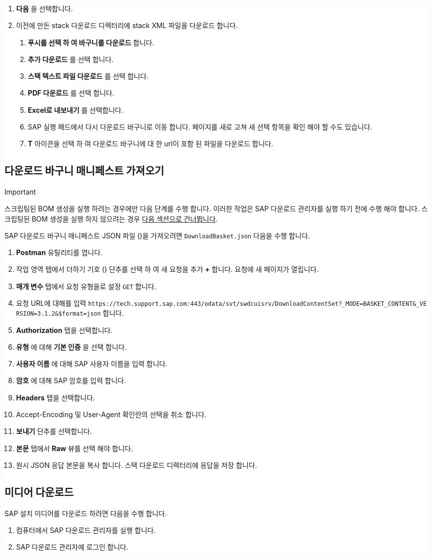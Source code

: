 1. **다음** 을 선택합니다.

1. 이전에 만든 stack 다운로드 디렉터리에 stack XML 파일을 다운로드 합니다.

    1. **푸시를 선택 하 여 바구니를 다운로드** 합니다.

    1. **추가 다운로드** 를 선택 합니다.

    1. **스택 텍스트 파일 다운로드** 를 선택 합니다.

    1. **PDF 다운로드** 를 선택 합니다.

    1. **Excel로 내보내기** 를 선택합니다.

    1. SAP 실행 패드에서 다시 다운로드 바구니로 이동 합니다. 페이지를 새로 고쳐 새 선택 항목을 확인 해야 할 수도 있습니다.

    1. **T** 아이콘을 선택 하 여 다운로드 바구니에 대 한 url이 포함 된 파일을 다운로드 합니다.

## <a name="get-download-basket-manifest"></a>다운로드 바구니 매니페스트 가져오기

> [!IMPORTANT]
> 스크립팅된 BOM 생성을 실행 하려는 경우에만 다음 단계를 수행 합니다. 이러한 작업은 SAP 다운로드 관리자를 실행 하기 전에 수행 해야 합니다. 스크립팅된 BOM 생성을 실행 하지 않으려는 경우 [다음 섹션으로 건너뜁니다](#download-media).

SAP 다운로드 바구니 매니페스트 JSON 파일 ()을 가져오려면 `DownloadBasket.json` 다음을 수행 합니다.

1. **Postman** 유틸리티를 엽니다.

1. 작업 영역 탭에서 더하기 기호 () 단추를 선택 하 여 새 요청을 추가 **+** 합니다. 요청에 새 페이지가 열립니다.

1. **매개 변수** 탭에서 요청 유형을로 설정 `GET` 합니다.

1. 요청 URL에 대해를 입력 `https://tech.support.sap.com:443/odata/svt/swdcuisrv/DownloadContentSet?_MODE=BASKET_CONTENT&_VERSION=3.1.2&$format=json` 합니다.

1. **Authorization** 탭을 선택합니다.

1. **유형** 에 대해 **기본 인증** 을 선택 합니다.

1. **사용자 이름** 에 대해 SAP 사용자 이름을 입력 합니다.

1. **암호** 에 대해 SAP 암호를 입력 합니다.

1. **Headers** 탭을 선택합니다.

1. Accept-Encoding 및 User-Agent 확인란의 선택을 취소 합니다.

1. **보내기** 단추를 선택합니다.

1. **본문** 탭에서 **Raw** 뷰를 선택 해야 합니다.

1. 원시 JSON 응답 본문을 복사 합니다. 스택 다운로드 디렉터리에 응답을 저장 합니다.

## <a name="download-media"></a>미디어 다운로드

SAP 설치 미디어를 다운로드 하려면 다음을 수행 합니다.

1. 컴퓨터에서 SAP 다운로드 관리자를 실행 합니다.

1. SAP 다운로드 관리자에 로그인 합니다.
